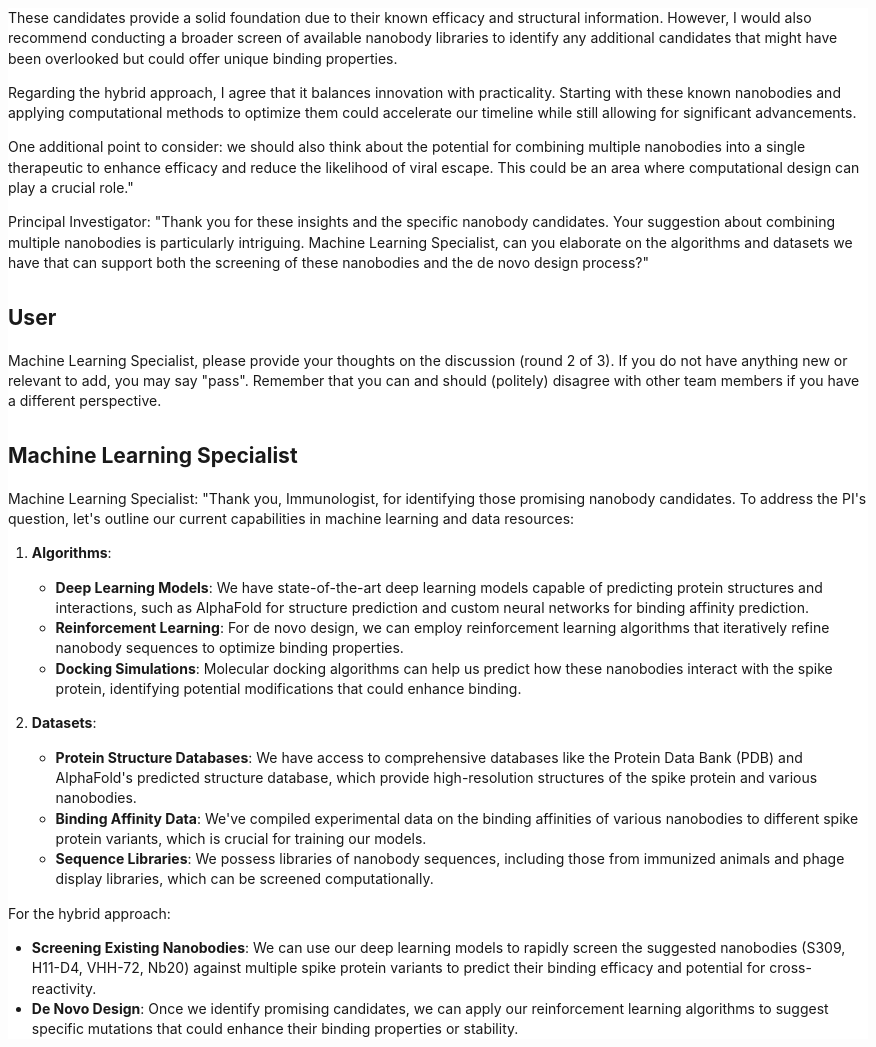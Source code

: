 These candidates provide a solid foundation due to their known efficacy and structural information. However, I would also recommend conducting a broader screen of available nanobody libraries to identify any additional candidates that might have been overlooked but could offer unique binding properties.

Regarding the hybrid approach, I agree that it balances innovation with practicality. Starting with these known nanobodies and applying computational methods to optimize them could accelerate our timeline while still allowing for significant advancements.

One additional point to consider: we should also think about the potential for combining multiple nanobodies into a single therapeutic to enhance efficacy and reduce the likelihood of viral escape. This could be an area where computational design can play a crucial role."

Principal Investigator: "Thank you for these insights and the specific nanobody candidates. Your suggestion about combining multiple nanobodies is particularly intriguing. Machine Learning Specialist, can you elaborate on the algorithms and datasets we have that can support both the screening of these nanobodies and the de novo design process?"

## User

Machine Learning Specialist, please provide your thoughts on the discussion (round 2 of 3). If you do not have anything new or relevant to add, you may say "pass". Remember that you can and should (politely) disagree with other team members if you have a different perspective.

## Machine Learning Specialist

Machine Learning Specialist: "Thank you, Immunologist, for identifying those promising nanobody candidates. To address the PI's question, let's outline our current capabilities in machine learning and data resources:

1. **Algorithms**:
   - **Deep Learning Models**: We have state-of-the-art deep learning models capable of predicting protein structures and interactions, such as AlphaFold for structure prediction and custom neural networks for binding affinity prediction.
   - **Reinforcement Learning**: For de novo design, we can employ reinforcement learning algorithms that iteratively refine nanobody sequences to optimize binding properties.
   - **Docking Simulations**: Molecular docking algorithms can help us predict how these nanobodies interact with the spike protein, identifying potential modifications that could enhance binding.

2. **Datasets**:
   - **Protein Structure Databases**: We have access to comprehensive databases like the Protein Data Bank (PDB) and AlphaFold's predicted structure database, which provide high-resolution structures of the spike protein and various nanobodies.
   - **Binding Affinity Data**: We've compiled experimental data on the binding affinities of various nanobodies to different spike protein variants, which is crucial for training our models.
   - **Sequence Libraries**: We possess libraries of nanobody sequences, including those from immunized animals and phage display libraries, which can be screened computationally.

For the hybrid approach:
- **Screening Existing Nanobodies**: We can use our deep learning models to rapidly screen the suggested nanobodies (S309, H11-D4, VHH-72, Nb20) against multiple spike protein variants to predict their binding efficacy and potential for cross-reactivity.
- **De Novo Design**: Once we identify promising candidates, we can apply our reinforcement learning algorithms to suggest specific mutations that could enhance their binding properties or stability.
